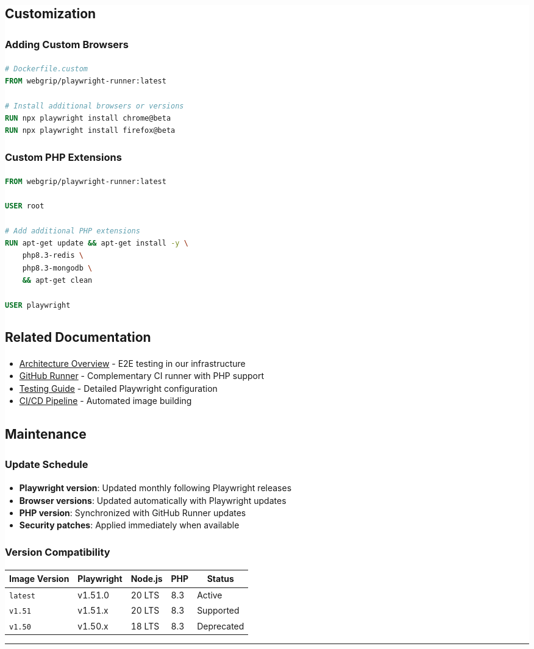 ## Customization

### Adding Custom Browsers

```dockerfile
# Dockerfile.custom
FROM webgrip/playwright-runner:latest

# Install additional browsers or versions
RUN npx playwright install chrome@beta
RUN npx playwright install firefox@beta
```

### Custom PHP Extensions

```dockerfile
FROM webgrip/playwright-runner:latest

USER root

# Add additional PHP extensions
RUN apt-get update && apt-get install -y \
    php8.3-redis \
    php8.3-mongodb \
    && apt-get clean

USER playwright
```

## Related Documentation

- [Architecture Overview](../overview/architecture.md) - E2E testing in our infrastructure
- [GitHub Runner](github-runner.md) - Complementary CI runner with PHP support  
- [Testing Guide](../testing/playwright-setup.md) - Detailed Playwright configuration
- [CI/CD Pipeline](../cicd/automated-building.md) - Automated image building

## Maintenance

### Update Schedule

- **Playwright version**: Updated monthly following Playwright releases
- **Browser versions**: Updated automatically with Playwright updates
- **PHP version**: Synchronized with GitHub Runner updates
- **Security patches**: Applied immediately when available

### Version Compatibility

| Image Version | Playwright | Node.js | PHP | Status |
|---------------|------------|---------|-----|--------|
| `latest` | v1.51.0 | 20 LTS | 8.3 | Active |
| `v1.51` | v1.51.x | 20 LTS | 8.3 | Supported |
| `v1.50` | v1.50.x | 18 LTS | 8.3 | Deprecated |

---